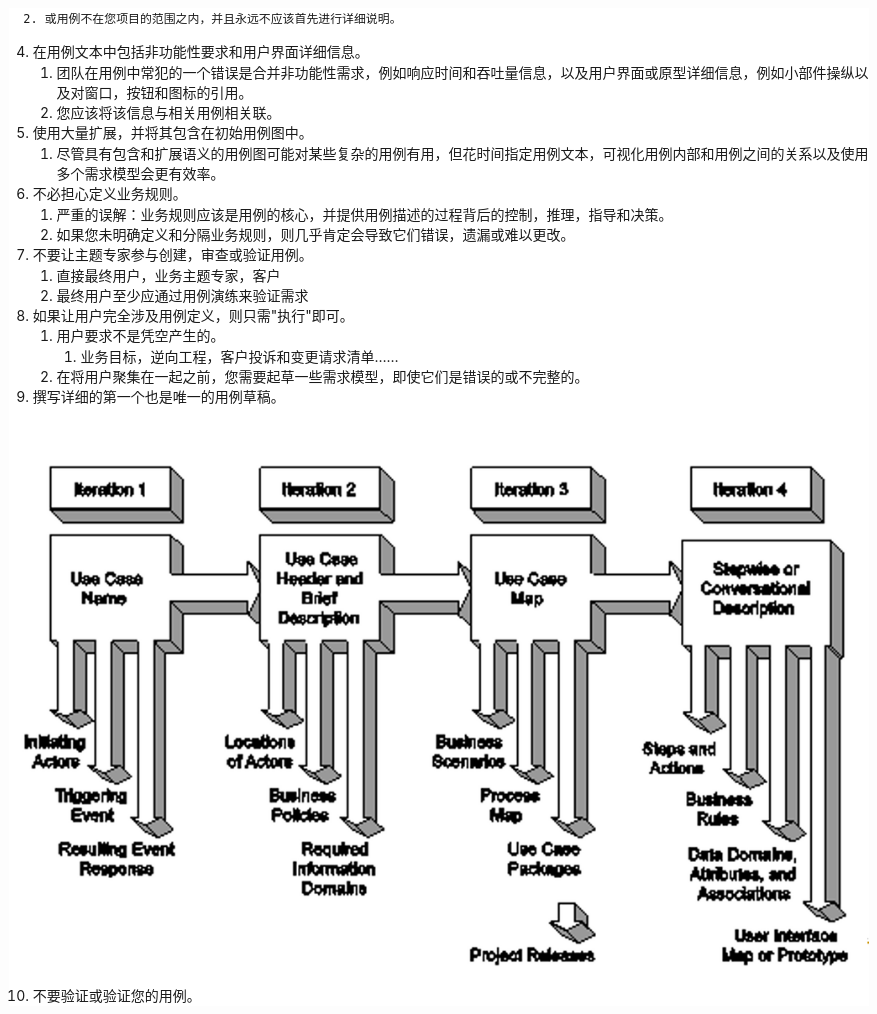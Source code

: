       2. 或用例不在您项目的范围之内，并且永远不应该首先进行详细说明。
4. 在用例文本中包括非功能性要求和用户界面详细信息。
   1. 团队在用例中常犯的一个错误是合并非功能性需求，例如响应时间和吞吐量信息，以及用户界面或原型详细信息，例如小部件操纵以及对窗口，按钮和图标的引用。
   2. 您应该将该信息与相关用例相关联。
5. 使用大量扩展，并将其包含在初始用例图中。
   1. 尽管具有包含和扩展语义的用例图可能对某些复杂的用例有用，但花时间指定用例文本，可视化用例内部和用例之间的关系以及使用多个需求模型会更有效率。
6. 不必担心定义业务规则。
   1. 严重的误解：业务规则应该是用例的核心，并提供用例描述的过程背后的控制，推理，指导和决策。
   2. 如果您未明确定义和分隔业务规则，则几乎肯定会导致它们错误，遗漏或难以更改。
7. 不要让主题专家参与创建，审查或验证用例。
   1. 直接最终用户，业务主题专家，客户
   2. 最终用户至少应通过用例演练来验证需求
8. 如果让用户完全涉及用例定义，则只需"执行"即可。
   1. 用户要求不是凭空产生的。
      1. 业务目标，逆向工程，客户投诉和变更请求清单……
   2. 在将用户聚集在一起之前，您需要起草一些需求模型，即使它们是错误的或不完整的。
9. 撰写详细的第一个也是唯一的用例草稿。

![](img/book9/7.png)

10. 不要验证或验证您的用例。





